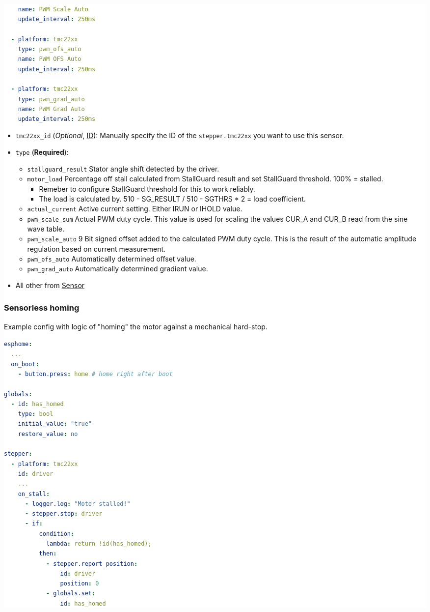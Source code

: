 ```yaml
    name: PWM Scale Auto
    update_interval: 250ms

  - platform: tmc22xx
    type: pwm_ofs_auto
    name: PWM OFS Auto
    update_interval: 250ms

  - platform: tmc22xx
    type: pwm_grad_auto
    name: PWM Grad Auto
    update_interval: 250ms
```
* `tmc22xx_id` (*Optional*, [ID][config-id]): Manually specify the ID of the `stepper.tmc22xx` you want to use this sensor.

* `type` (**Required**):
  * `stallguard_result` Stator angle shift detected by the driver.
  * `motor_load` Percentage off stall calculated from StallGuard result and set StallGuard threshold. 100% = stalled.
    * Remeber to configure StallGuard threshold for this to work reliably.
    * The load is calculated by. 510 - SG_RESULT / 510 - SGTHRS * 2 = load coefficient.
  * `actual_current` Active current setting. Either IRUN or IHOLD value.
  * `pwm_scale_sum` Actual PWM duty cycle. This value is used for scaling the values CUR_A and CUR_B read from the sine wave table.
  * `pwm_scale_auto` 9 Bit signed offset added to the calculated PWM duty cycle. This is the result of the automatic amplitude regulation based on current measurement.
  * `pwm_ofs_auto` Automatically determined offset value.
  * `pwm_grad_auto` Automatically determined gradient value.

* All other from [Sensor][base-sensor-component]


### Sensorless homing

Example config with logic of "homing" the motor against a mechanical hard-stop.

```yaml
esphome:
  ...
  on_boot:
    - button.press: home # home right after boot

globals:
  - id: has_homed
    type: bool
    initial_value: "true"
    restore_value: no

stepper:
  - platform: tmc22xx
    id: driver
    ...
    on_stall:
      - logger.log: "Motor stalled!"
      - stepper.stop: driver
      - if:
          condition:
            lambda: return !id(has_homed);
          then:
            - stepper.report_position:
                id: driver
                position: 0
            - globals.set:
                id: has_homed
```

[datasheet]: <./docs/TMC22xx_datasheet_rev1.09.pdf> "Datasheet rev 1.09"
[config-id]: <https://esphome.io/guides/configuration-types#config-id> "ESPHome ID Config Schema"
[config-pin]: <https://esphome.io/guides/configuration-types#config-pin-schema> "ESPHome Pin Config Schema"
[config-templatable]: <https://esphome.io/automations/templates#config-templatable> "Templatable configuration"
[config-time]: <https://esphome.io/guides/configuration-types#config-time> "ESPHome Time Config Schema"
[uart-component]: <https://esphome.io/components/uart.html> "ESPHome UART Config"
[base-stepper-component]: <https://esphome.io/components/stepper/#base-stepper-configuration> "ESPHome Base Stepper Component"
[base-sensor-component]: <https://esphome.io/components/sensor/#config-sensor> "ESPHome Base Sensor Component"
[highfrequencylooprequester]: <https://github.com/esphome/esphome/blob/9713458368dfb9fd9aab8016cfe8c85d77b04887/esphome/core/helpers.h#L609> "HighFrequencyLoopRequester class"
[tmcapi-tmc22xx-hwa]: <./driver_registers.h> "TMC-API TMC22XX Hardware Abstractions"